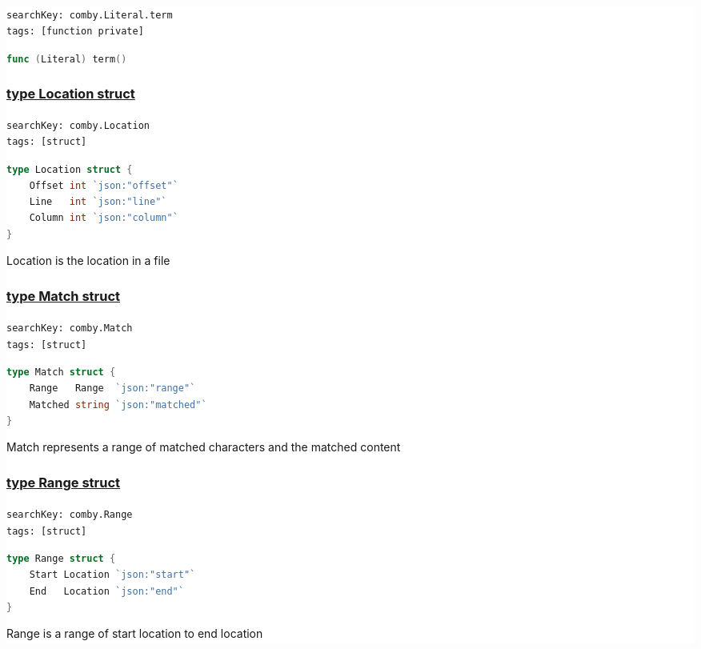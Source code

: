 ```
searchKey: comby.Literal.term
tags: [function private]
```

```Go
func (Literal) term()
```

### <a id="Location" href="#Location">type Location struct</a>

```
searchKey: comby.Location
tags: [struct]
```

```Go
type Location struct {
	Offset int `json:"offset"`
	Line   int `json:"line"`
	Column int `json:"column"`
}
```

Location is the location in a file 

### <a id="Match" href="#Match">type Match struct</a>

```
searchKey: comby.Match
tags: [struct]
```

```Go
type Match struct {
	Range   Range  `json:"range"`
	Matched string `json:"matched"`
}
```

Match represents a range of matched characters and the matched content 

### <a id="Range" href="#Range">type Range struct</a>

```
searchKey: comby.Range
tags: [struct]
```

```Go
type Range struct {
	Start Location `json:"start"`
	End   Location `json:"end"`
}
```

Range is a range of start location to end location 
